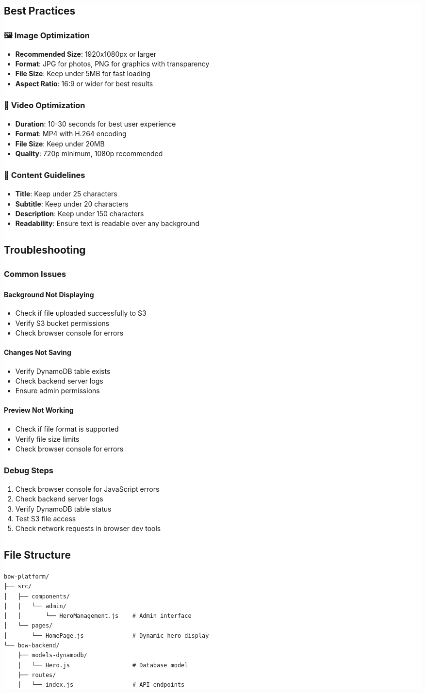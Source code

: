 ## Best Practices

### 🖼️ **Image Optimization**
- **Recommended Size**: 1920x1080px or larger
- **Format**: JPG for photos, PNG for graphics with transparency
- **File Size**: Keep under 5MB for fast loading
- **Aspect Ratio**: 16:9 or wider for best results

### 🎥 **Video Optimization**
- **Duration**: 10-30 seconds for best user experience
- **Format**: MP4 with H.264 encoding
- **File Size**: Keep under 20MB
- **Quality**: 720p minimum, 1080p recommended

### 📱 **Content Guidelines**
- **Title**: Keep under 25 characters
- **Subtitle**: Keep under 20 characters
- **Description**: Keep under 150 characters
- **Readability**: Ensure text is readable over any background

## Troubleshooting

### Common Issues

#### **Background Not Displaying**
- Check if file uploaded successfully to S3
- Verify S3 bucket permissions
- Check browser console for errors

#### **Changes Not Saving**
- Verify DynamoDB table exists
- Check backend server logs
- Ensure admin permissions

#### **Preview Not Working**
- Check if file format is supported
- Verify file size limits
- Check browser console for errors

### **Debug Steps**
1. Check browser console for JavaScript errors
2. Check backend server logs
3. Verify DynamoDB table status
4. Test S3 file access
5. Check network requests in browser dev tools

## File Structure
```
bow-platform/
├── src/
│   ├── components/
│   │   └── admin/
│   │       └── HeroManagement.js    # Admin interface
│   └── pages/
│       └── HomePage.js              # Dynamic hero display
└── bow-backend/
    ├── models-dynamodb/
    │   └── Hero.js                  # Database model
    ├── routes/
    │   └── index.js                 # API endpoints
```
